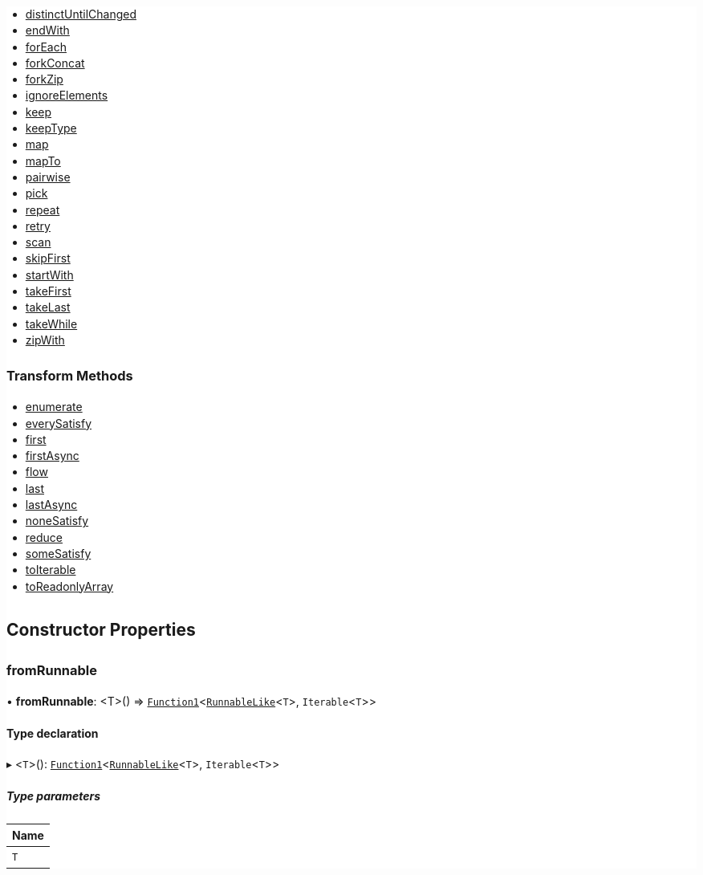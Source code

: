- [distinctUntilChanged](Iterable.Signature.md#distinctuntilchanged)
- [endWith](Iterable.Signature.md#endwith)
- [forEach](Iterable.Signature.md#foreach)
- [forkConcat](Iterable.Signature.md#forkconcat)
- [forkZip](Iterable.Signature.md#forkzip)
- [ignoreElements](Iterable.Signature.md#ignoreelements)
- [keep](Iterable.Signature.md#keep)
- [keepType](Iterable.Signature.md#keeptype)
- [map](Iterable.Signature.md#map)
- [mapTo](Iterable.Signature.md#mapto)
- [pairwise](Iterable.Signature.md#pairwise)
- [pick](Iterable.Signature.md#pick)
- [repeat](Iterable.Signature.md#repeat)
- [retry](Iterable.Signature.md#retry)
- [scan](Iterable.Signature.md#scan)
- [skipFirst](Iterable.Signature.md#skipfirst)
- [startWith](Iterable.Signature.md#startwith)
- [takeFirst](Iterable.Signature.md#takefirst)
- [takeLast](Iterable.Signature.md#takelast)
- [takeWhile](Iterable.Signature.md#takewhile)
- [zipWith](Iterable.Signature.md#zipwith)

### Transform Methods

- [enumerate](Iterable.Signature.md#enumerate)
- [everySatisfy](Iterable.Signature.md#everysatisfy)
- [first](Iterable.Signature.md#first)
- [firstAsync](Iterable.Signature.md#firstasync)
- [flow](Iterable.Signature.md#flow)
- [last](Iterable.Signature.md#last)
- [lastAsync](Iterable.Signature.md#lastasync)
- [noneSatisfy](Iterable.Signature.md#nonesatisfy)
- [reduce](Iterable.Signature.md#reduce)
- [someSatisfy](Iterable.Signature.md#somesatisfy)
- [toIterable](Iterable.Signature.md#toiterable)
- [toReadonlyArray](Iterable.Signature.md#toreadonlyarray)

## Constructor Properties

### fromRunnable

• **fromRunnable**: <T\>() => [`Function1`](../modules/functions.md#function1)<[`RunnableLike`](types.RunnableLike.md)<`T`\>, `Iterable`<`T`\>\>

#### Type declaration

▸ <`T`\>(): [`Function1`](../modules/functions.md#function1)<[`RunnableLike`](types.RunnableLike.md)<`T`\>, `Iterable`<`T`\>\>

##### Type parameters

| Name |
| :------ |
| `T` |
